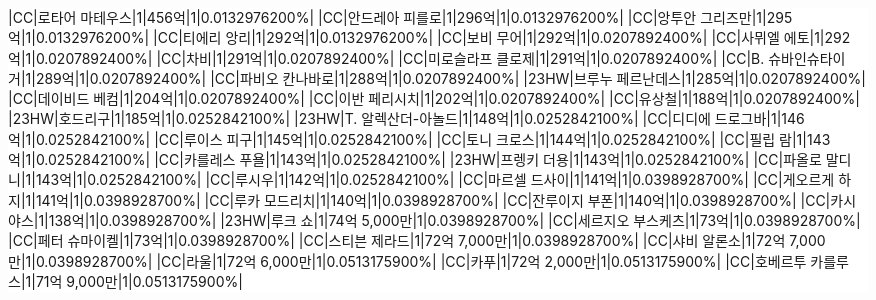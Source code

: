 |CC|로타어 마테우스|1|456억|1|0.0132976200%|
|CC|안드레아 피를로|1|296억|1|0.0132976200%|
|CC|앙투안 그리즈만|1|295억|1|0.0132976200%|
|CC|티에리 앙리|1|292억|1|0.0132976200%|
|CC|보비 무어|1|292억|1|0.0207892400%|
|CC|사뮈엘 에토|1|292억|1|0.0207892400%|
|CC|차비|1|291억|1|0.0207892400%|
|CC|미로슬라프 클로제|1|291억|1|0.0207892400%|
|CC|B. 슈바인슈타이거|1|289억|1|0.0207892400%|
|CC|파비오 칸나바로|1|288억|1|0.0207892400%|
|23HW|브루누 페르난데스|1|285억|1|0.0207892400%|
|CC|데이비드 베컴|1|204억|1|0.0207892400%|
|CC|이반 페리시치|1|202억|1|0.0207892400%|
|CC|유상철|1|188억|1|0.0207892400%|
|23HW|호드리구|1|185억|1|0.0252842100%|
|23HW|T. 알렉산더-아놀드|1|148억|1|0.0252842100%|
|CC|디디에 드로그바|1|146억|1|0.0252842100%|
|CC|루이스 피구|1|145억|1|0.0252842100%|
|CC|토니 크로스|1|144억|1|0.0252842100%|
|CC|필립 람|1|143억|1|0.0252842100%|
|CC|카를레스 푸욜|1|143억|1|0.0252842100%|
|23HW|프렝키 더용|1|143억|1|0.0252842100%|
|CC|파올로 말디니|1|143억|1|0.0252842100%|
|CC|루시우|1|142억|1|0.0252842100%|
|CC|마르셀 드사이|1|141억|1|0.0398928700%|
|CC|게오르게 하지|1|141억|1|0.0398928700%|
|CC|루카 모드리치|1|140억|1|0.0398928700%|
|CC|잔루이지 부폰|1|140억|1|0.0398928700%|
|CC|카시야스|1|138억|1|0.0398928700%|
|23HW|루크 쇼|1|74억 5,000만|1|0.0398928700%|
|CC|세르지오 부스케츠|1|73억|1|0.0398928700%|
|CC|페터 슈마이켈|1|73억|1|0.0398928700%|
|CC|스티븐 제라드|1|72억 7,000만|1|0.0398928700%|
|CC|샤비 알론소|1|72억 7,000만|1|0.0398928700%|
|CC|라울|1|72억 6,000만|1|0.0513175900%|
|CC|카푸|1|72억 2,000만|1|0.0513175900%|
|CC|호베르투 카를루스|1|71억 9,000만|1|0.0513175900%|